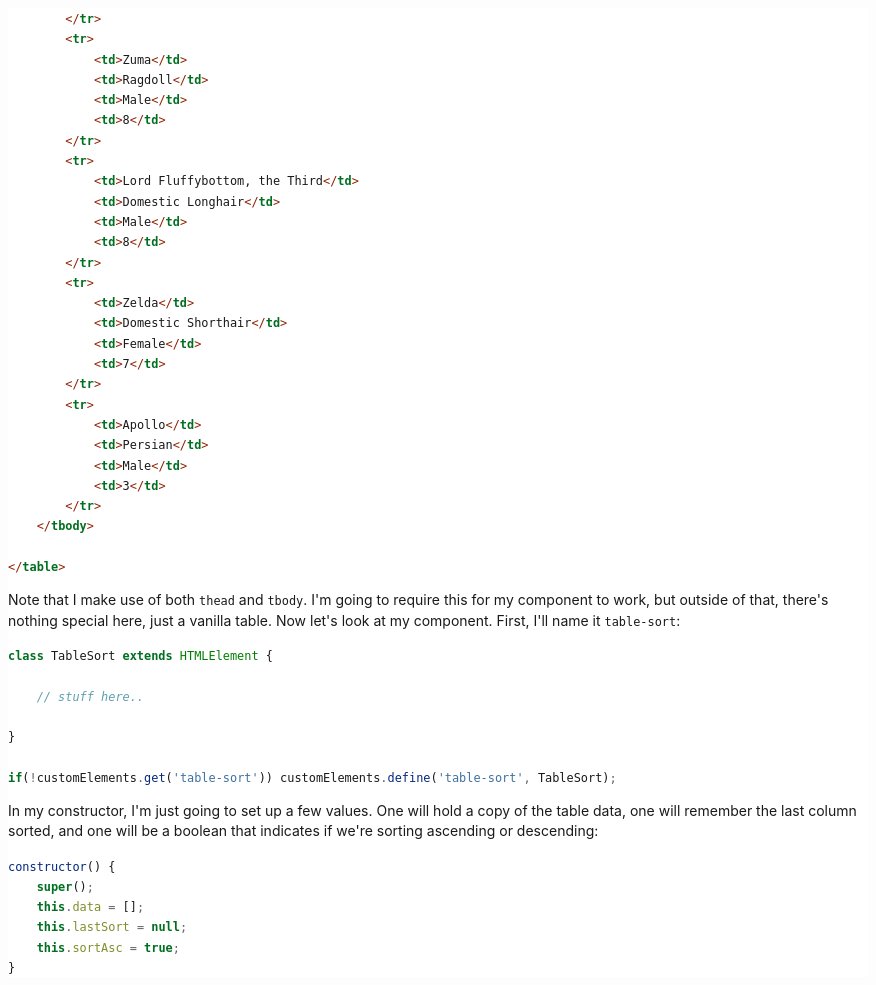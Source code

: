 ```html
		</tr>
		<tr>
			<td>Zuma</td>
			<td>Ragdoll</td>
			<td>Male</td>
			<td>8</td>
		</tr>
		<tr>
			<td>Lord Fluffybottom, the Third</td>
			<td>Domestic Longhair</td>
			<td>Male</td>
			<td>8</td>
		</tr>
		<tr>
			<td>Zelda</td>
			<td>Domestic Shorthair</td>
			<td>Female</td>
			<td>7</td>
		</tr>	
		<tr>
			<td>Apollo</td>
			<td>Persian</td>
			<td>Male</td>
			<td>3</td>
		</tr>	
	</tbody>

</table>
```

Note that I make use of both `thead` and `tbody`. I'm going to require this for my component to work, but outside of that, there's nothing special here, just a vanilla table. Now let's look at my component. First, I'll name it `table-sort`:

```js
class TableSort extends HTMLElement {
	
	// stuff here..

}

if(!customElements.get('table-sort')) customElements.define('table-sort', TableSort);
```

In my constructor, I'm just going to set up a few values. One will hold a copy of the table data, one will remember the last column sorted, and one will be a boolean that indicates if we're sorting ascending or descending:

```js
constructor() {
	super();
	this.data = [];
	this.lastSort = null;
	this.sortAsc = true;
}
```
